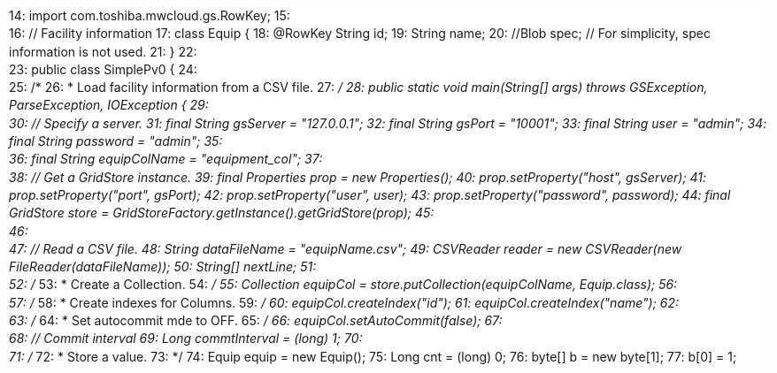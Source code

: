  14:  import com.toshiba.mwcloud.gs.RowKey;
 15:  
 16:  // Facility information
 17:  class Equip {
 18:      @RowKey String id;
 19:      String   name;
 20:      //Blob     spec; // For simplicity, spec information is not used.
 21:  }
 22:  
 23:  public class SimplePv0 {
 24:  
 25:      /*
 26:       * Load facility information from a CSV file.
 27:       */
 28:      public static void main(String\[\] args) throws GSException, ParseException, IOException {
 29:  
 30:          // Specify a server.
 31:          final String gsServer     = "127.0.0.1";
 32:          final String gsPort       = "10001";
 33:          final String user         = "admin";
 34:          final String password     = "admin";
 35:  
 36:          final String equipColName = "equipment_col";
 37:  
 38:          // Get a GridStore instance.
 39:          final Properties prop = new Properties();
 40:          prop.setProperty("host", gsServer);
 41:          prop.setProperty("port", gsPort);
 42:          prop.setProperty("user", user);
 43:          prop.setProperty("password", password);
 44:          final GridStore store = GridStoreFactory.getInstance().getGridStore(prop);
 45:  
 46:  
 47:          // Read a CSV file.
 48:          String dataFileName = "equipName.csv";
 49:          CSVReader reader = new CSVReader(new FileReader(dataFileName));
 50:          String\[\] nextLine;
 51:  
 52:          /*
 53:           *  Create a Collection.
 54:           */
 55:          Collection equipCol = store.putCollection(equipColName, Equip.class);
 56:  
 57:          /*
 58:           *  Create indexes for Columns.
 59:           */
 60:          equipCol.createIndex("id");
 61:          equipCol.createIndex("name");
 62:  
 63:          /*
 64:           *  Set autocommit mde to OFF.
 65:           */
 66:          equipCol.setAutoCommit(false);
 67:  
 68:          // Commit interval
 69:          Long commtInterval = (long) 1;
 70:  
 71:          /*
 72:           *  Store a value.
 73:           */
 74:          Equip equip = new Equip();
 75:          Long cnt = (long) 0;
 76:          byte\[\] b = new byte\[1\];
 77:          b\[0\] = 1;